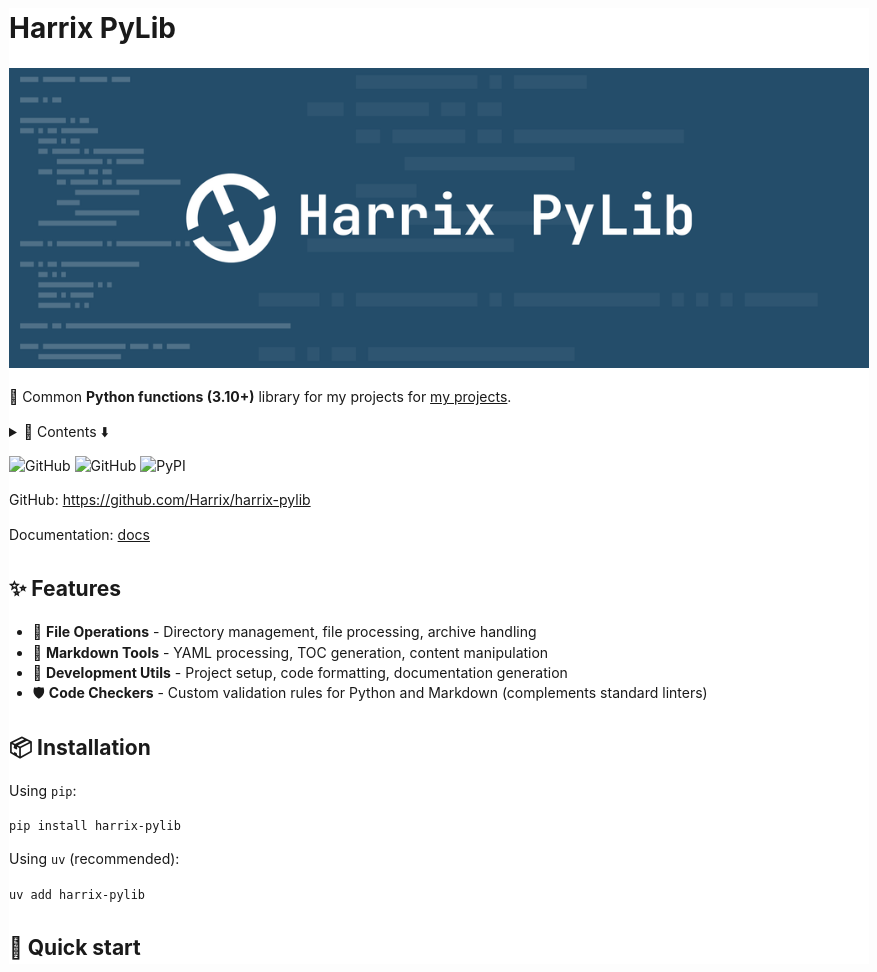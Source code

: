 # Harrix PyLib

![Featured image](https://raw.githubusercontent.com/Harrix/harrix-pylib/refs/heads/main/img/featured-image.svg)

🐍 Common **Python functions (3.10+)** library for my projects for [my projects](https://github.com/Harrix?tab=repositories).

<details><summary>📖 Contents ⬇️</summary></details>

![GitHub](https://img.shields.io/badge/GitHub-harrix--pylib-blue?logo=github) ![GitHub](https://img.shields.io/github/license/Harrix/harrix-pylib) ![PyPI](https://img.shields.io/pypi/v/harrix-pylib)

GitHub: <https://github.com/Harrix/harrix-pylib>

Documentation: [docs](https://github.com/Harrix/harrix-pylib/blob/main/docs/index.g.md)

## ✨ Features

- 📁 **File Operations** - Directory management, file processing, archive handling
- 📝 **Markdown Tools** - YAML processing, TOC generation, content manipulation
- 🔧 **Development Utils** - Project setup, code formatting, documentation generation
- 🛡️ **Code Checkers** - Custom validation rules for Python and Markdown (complements standard linters)

## 📦 Installation

Using `pip`:

```shell
pip install harrix-pylib
```

Using `uv` (recommended):

```shell
uv add harrix-pylib
```

## 🏃 Quick start
